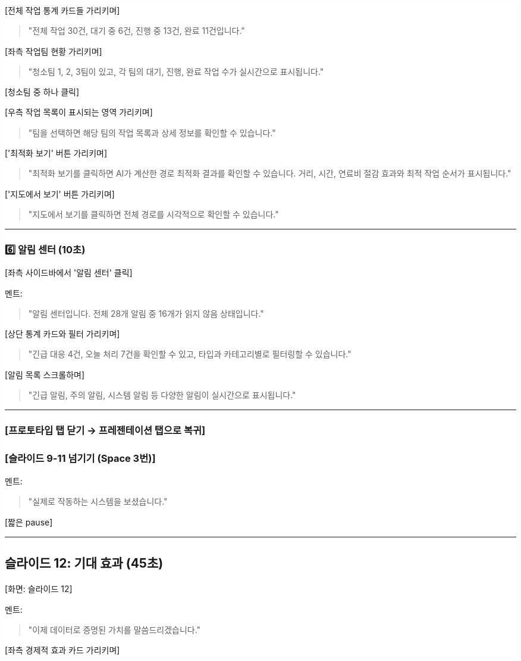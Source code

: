 [전체 작업 통계 카드들 가리키며]

> "전체 작업 30건, 대기 중 6건, 진행 중 13건, 완료 11건입니다."

[좌측 작업팀 현황 가리키며]

> "청소팀 1, 2, 3팀이 있고, 각 팀의 대기, 진행, 완료 작업 수가 실시간으로 표시됩니다."

[청소팀 중 하나 클릭]

[우측 작업 목록이 표시되는 영역 가리키며]

> "팀을 선택하면 해당 팀의 작업 목록과 상세 정보를 확인할 수 있습니다."

['최적화 보기' 버튼 가리키며]

> "최적화 보기를 클릭하면 AI가 계산한 경로 최적화 결과를 확인할 수 있습니다. 거리, 시간, 연료비 절감 효과와 최적 작업 순서가 표시됩니다."

['지도에서 보기' 버튼 가리키며]

> "지도에서 보기를 클릭하면 전체 경로를 시각적으로 확인할 수 있습니다."

---

### 6️⃣   알림 센터 (10초)

[좌측 사이드바에서 '알림 센터' 클릭]

멘트:
> "알림 센터입니다. 전체 28개 알림 중 16개가 읽지 않음 상태입니다."

[상단 통계 카드와 필터 가리키며]

> "긴급 대응 4건, 오늘 처리 7건을 확인할 수 있고, 타입과 카테고리별로 필터링할 수 있습니다."

[알림 목록 스크롤하며]

> "긴급 알림, 주의 알림, 시스템 알림 등 다양한 알림이 실시간으로 표시됩니다."

---

### [프로토타입 탭 닫기 → 프레젠테이션 탭으로 복귀]
### [슬라이드 9-11 넘기기 (Space 3번)]

멘트:
> "실제로 작동하는 시스템을 보셨습니다."

[짧은 pause]

---

## 슬라이드 12: 기대 효과 (45초)

[화면: 슬라이드 12]

멘트:
> "이제 데이터로 증명된 가치를 말씀드리겠습니다."

[좌측 경제적 효과 카드 가리키며]
